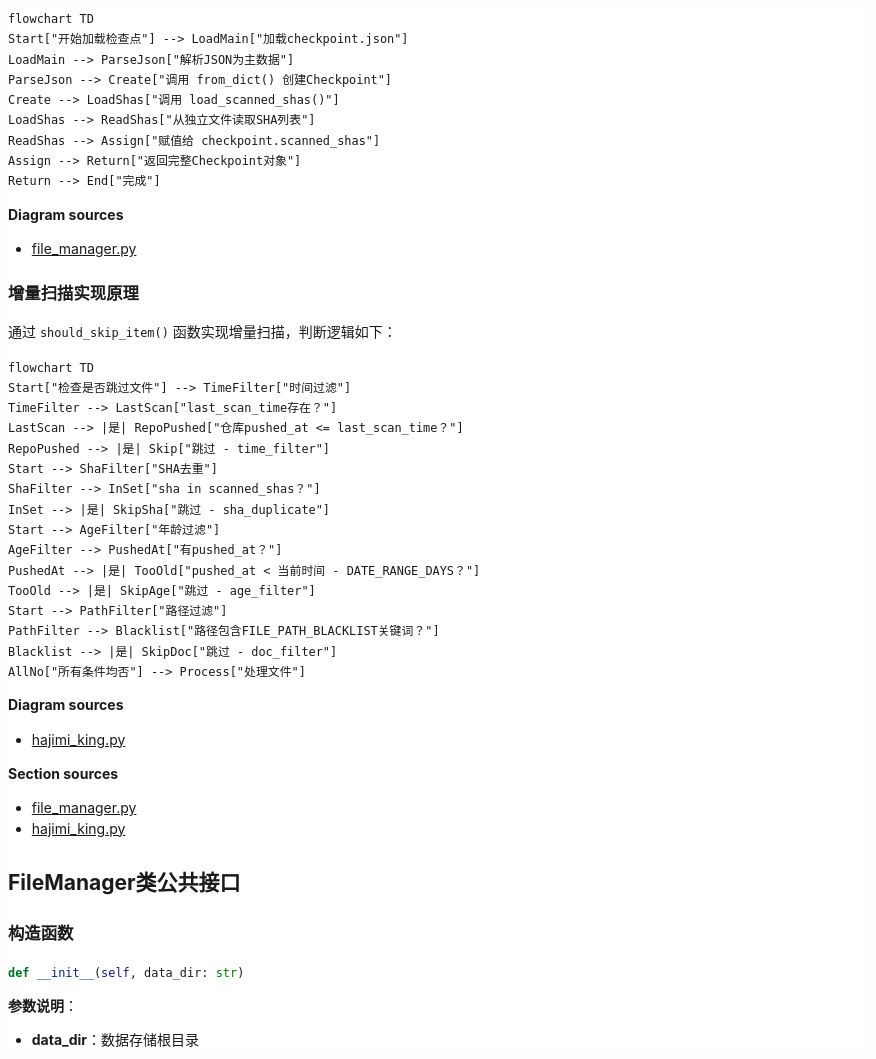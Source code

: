 ```mermaid
flowchart TD
Start["开始加载检查点"] --> LoadMain["加载checkpoint.json"]
LoadMain --> ParseJson["解析JSON为主数据"]
ParseJson --> Create["调用 from_dict() 创建Checkpoint"]
Create --> LoadShas["调用 load_scanned_shas()"]
LoadShas --> ReadShas["从独立文件读取SHA列表"]
ReadShas --> Assign["赋值给 checkpoint.scanned_shas"]
Assign --> Return["返回完整Checkpoint对象"]
Return --> End["完成"]
```

**Diagram sources**  
- [file_manager.py](file://utils/file_manager.py#L60-L90)

### 增量扫描实现原理

通过 `should_skip_item()` 函数实现增量扫描，判断逻辑如下：

```mermaid
flowchart TD
Start["检查是否跳过文件"] --> TimeFilter["时间过滤"]
TimeFilter --> LastScan["last_scan_time存在？"]
LastScan --> |是| RepoPushed["仓库pushed_at <= last_scan_time？"]
RepoPushed --> |是| Skip["跳过 - time_filter"]
Start --> ShaFilter["SHA去重"]
ShaFilter --> InSet["sha in scanned_shas？"]
InSet --> |是| SkipSha["跳过 - sha_duplicate"]
Start --> AgeFilter["年龄过滤"]
AgeFilter --> PushedAt["有pushed_at？"]
PushedAt --> |是| TooOld["pushed_at < 当前时间 - DATE_RANGE_DAYS？"]
TooOld --> |是| SkipAge["跳过 - age_filter"]
Start --> PathFilter["路径过滤"]
PathFilter --> Blacklist["路径包含FILE_PATH_BLACKLIST关键词？"]
Blacklist --> |是| SkipDoc["跳过 - doc_filter"]
AllNo["所有条件均否"] --> Process["处理文件"]
```

**Diagram sources**  
- [hajimi_king.py](file://app/hajimi_king.py#L200-L250)

**Section sources**  
- [file_manager.py](file://utils/file_manager.py#L60-L120)
- [hajimi_king.py](file://app/hajimi_king.py#L200-L250)

## FileManager类公共接口

### 构造函数

```python
def __init__(self, data_dir: str)
```

**参数说明**：
- **data_dir**：数据存储根目录

